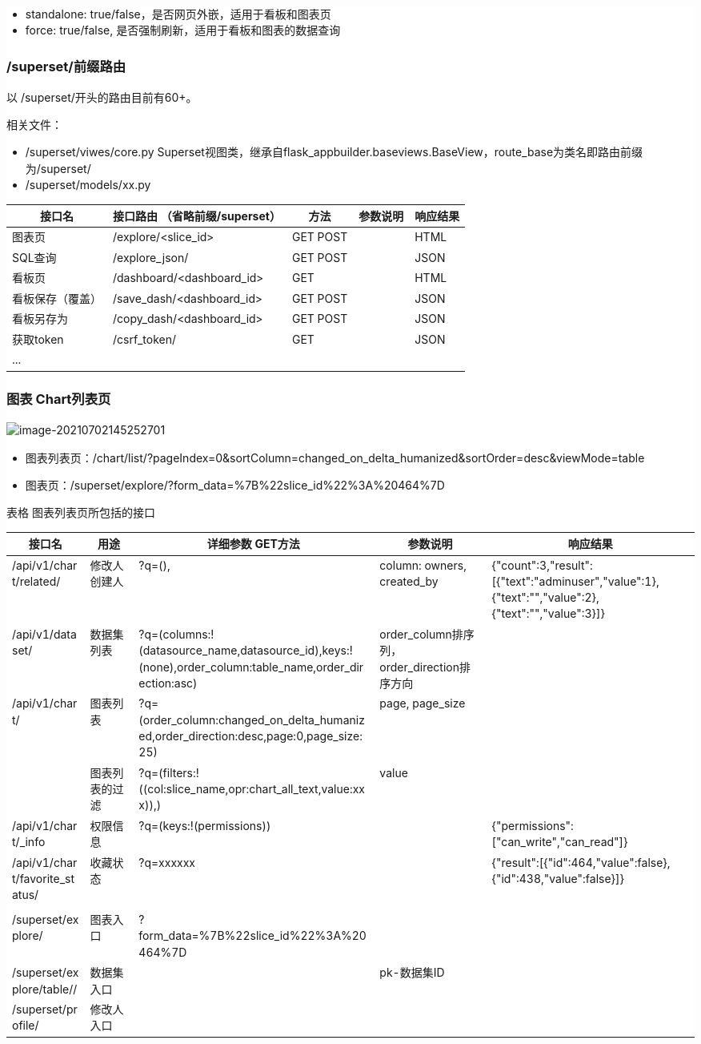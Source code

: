 * standalone:  true/false，是否网页外嵌，适用于看板和图表页
* force:  true/false, 是否强制刷新，适用于看板和图表的数据查询

### /superset/前缀路由

以 /superset/开头的路由目前有60+。

相关文件：

* /superset/viwes/core.py   Superset视图类，继承自flask_appbuilder.baseviews.BaseView，route_base为类名即路由前缀为/superset/
* /superset/models/xx.py

| 接口名      | 接口路由 （省略前缀/superset）      | 方法       | 参数说明 | 响应结果 |
| -------- | ------------------------- | -------- | ---- | ---- |
| 图表页      | /explore/<slice_id>       | GET POST |      | HTML |
| SQL查询    | /explore_json/            | GET POST |      | JSON |
| 看板页      | /dashboard/<dashboard_id> | GET      |      | HTML |
| 看板保存（覆盖） | /save_dash/<dashboard_id> | GET POST |      | JSON |
| 看板另存为    | /copy_dash/<dashboard_id> | GET POST |      | JSON |
| 获取token  | /csrf_token/              | GET      |      | JSON |
| ...      |                           |          |      |      |

### 图表 Chart列表页

![image-20210702145252701](../../media/code/code_superset_001.png)

* 图表列表页：/chart/list/?pageIndex=0&sortColumn=changed_on_delta_humanized&sortOrder=desc&viewMode=table

* 图表页：/superset/explore/?form_data=%7B%22slice_id%22%3A%20464%7D

表格 图表列表页所包括的接口

| 接口名                            | 用途         | 详细参数 GET方法                                                                                             | 参数说明                                | 响应结果                                                                                              |
| ------------------------------ | ---------- | ------------------------------------------------------------------------------------------------------ | ----------------------------------- | ------------------------------------------------------------------------------------------------- |
| /api/v1/chart/related/<column> | 修改人<br>创建人 | ?q=(),                                                                                                 | column: owners, created_by          | {"count":3,"result":[{"text":"adminuser","value":1},{"text":"","value":2},{"text":"","value":3}]} |
| /api/v1/dataset/               | 数据集列表      | ?q=(columns:!(datasource_name,datasource_id),keys:!(none),order_column:table_name,order_direction:asc) | order_column排序列，order_direction排序方向 |                                                                                                   |
| /api/v1/chart/                 | 图表列表       | ?q=(order_column:changed_on_delta_humanized,order_direction:desc,page:0,page_size:25)                  | page, page_size                     |                                                                                                   |
|                                | 图表列表的过滤    | ?q=(filters:!((col:slice_name,opr:chart_all_text,value:xxx)),)                                         | value                               |                                                                                                   |
| /api/v1/chart/_info            | 权限信息       | ?q=(keys:!(permissions))                                                                               |                                     | {"permissions":["can_write","can_read"]}                                                          |
| /api/v1/chart/favorite_status/ | 收藏状态       | ?q=xxxxxx                                                                                              |                                     | {"result":[{"id":464,"value":false},{"id":438,"value":false}]}                                    |
|                                |            |                                                                                                        |                                     |                                                                                                   |
| /superset/explore/             | 图表入口       | ?form_data=%7B%22slice_id%22%3A%20464%7D                                                               |                                     |                                                                                                   |
| /superset/explore/table/<pk>/  | 数据集入口      |                                                                                                        | pk-数据集ID                            |                                                                                                   |
| /superset/profile/<user>       | 修改人入口      |                                                                                                        |                                     |                                                                                                   |
